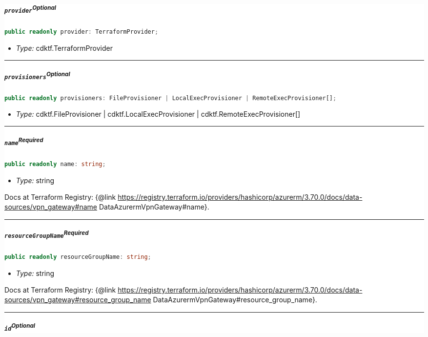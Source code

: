 ##### `provider`<sup>Optional</sup> <a name="provider" id="@cdktf/provider-azurerm.dataAzurermVpnGateway.DataAzurermVpnGatewayConfig.property.provider"></a>

```typescript
public readonly provider: TerraformProvider;
```

- *Type:* cdktf.TerraformProvider

---

##### `provisioners`<sup>Optional</sup> <a name="provisioners" id="@cdktf/provider-azurerm.dataAzurermVpnGateway.DataAzurermVpnGatewayConfig.property.provisioners"></a>

```typescript
public readonly provisioners: FileProvisioner | LocalExecProvisioner | RemoteExecProvisioner[];
```

- *Type:* cdktf.FileProvisioner | cdktf.LocalExecProvisioner | cdktf.RemoteExecProvisioner[]

---

##### `name`<sup>Required</sup> <a name="name" id="@cdktf/provider-azurerm.dataAzurermVpnGateway.DataAzurermVpnGatewayConfig.property.name"></a>

```typescript
public readonly name: string;
```

- *Type:* string

Docs at Terraform Registry: {@link https://registry.terraform.io/providers/hashicorp/azurerm/3.70.0/docs/data-sources/vpn_gateway#name DataAzurermVpnGateway#name}.

---

##### `resourceGroupName`<sup>Required</sup> <a name="resourceGroupName" id="@cdktf/provider-azurerm.dataAzurermVpnGateway.DataAzurermVpnGatewayConfig.property.resourceGroupName"></a>

```typescript
public readonly resourceGroupName: string;
```

- *Type:* string

Docs at Terraform Registry: {@link https://registry.terraform.io/providers/hashicorp/azurerm/3.70.0/docs/data-sources/vpn_gateway#resource_group_name DataAzurermVpnGateway#resource_group_name}.

---

##### `id`<sup>Optional</sup> <a name="id" id="@cdktf/provider-azurerm.dataAzurermVpnGateway.DataAzurermVpnGatewayConfig.property.id"></a>
